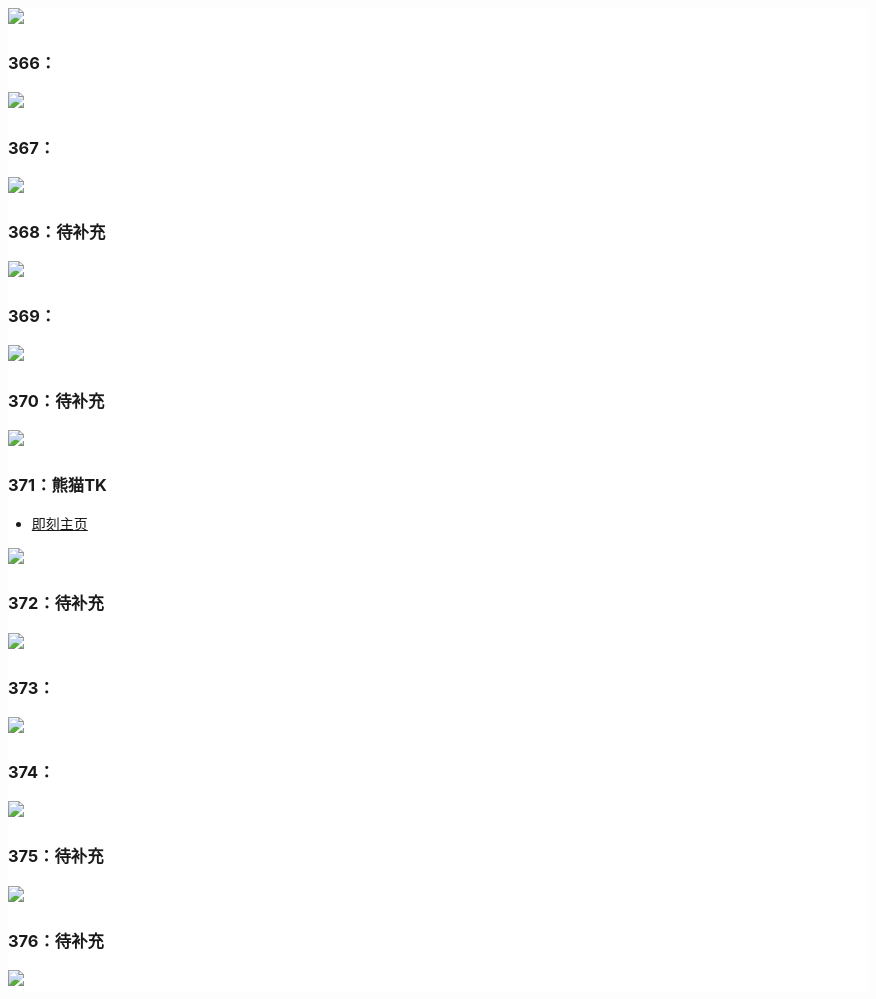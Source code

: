 ![](https://img.smyhvae.com/jike-yellow-365.jpg)

### 366：

![](https://img.smyhvae.com/jike-yellow-366.jpg)

### 367：

![](https://img.smyhvae.com/jike-yellow-367.jpg)

### 368：待补充

![](https://img.smyhvae.com/jike-yellow-368.jpg)

### 369：

![](https://img.smyhvae.com/jike-yellow-369.jpg)

### 370：待补充

![](https://img.smyhvae.com/jike-yellow-370.jpg)

### 371：熊猫TK

- [即刻主页](https://web.okjike.com/u/8810648B-D67D-4C82-9124-82D3D2B4C44A)

![](https://img.smyhvae.com/jike-yellow-371.jpg)

### 372：待补充

![](https://img.smyhvae.com/jike-yellow-372.jpg)

### 373：

![](https://img.smyhvae.com/jike-yellow-373.jpg)

### 374：

![](https://img.smyhvae.com/jike-yellow-374.jpg)

### 375：待补充

![](https://img.smyhvae.com/jike-yellow-375.jpg)

### 376：待补充

![](https://img.smyhvae.com/jike-yellow-376.jpg)

